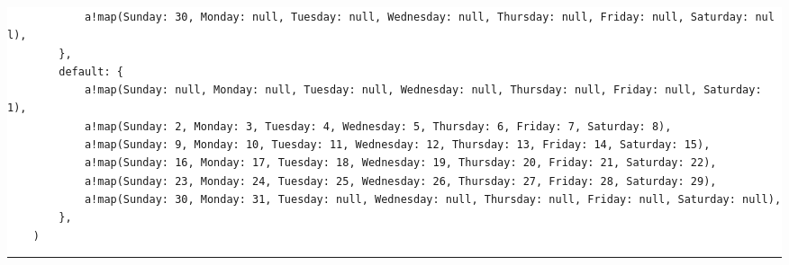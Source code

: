                 a!map(Sunday: 30, Monday: null, Tuesday: null, Wednesday: null, Thursday: null, Friday: null, Saturday: null),
            },
            default: {
                a!map(Sunday: null, Monday: null, Tuesday: null, Wednesday: null, Thursday: null, Friday: null, Saturday: 1),
                a!map(Sunday: 2, Monday: 3, Tuesday: 4, Wednesday: 5, Thursday: 6, Friday: 7, Saturday: 8),
                a!map(Sunday: 9, Monday: 10, Tuesday: 11, Wednesday: 12, Thursday: 13, Friday: 14, Saturday: 15),
                a!map(Sunday: 16, Monday: 17, Tuesday: 18, Wednesday: 19, Thursday: 20, Friday: 21, Saturday: 22),
                a!map(Sunday: 23, Monday: 24, Tuesday: 25, Wednesday: 26, Thursday: 27, Friday: 28, Saturday: 29),
                a!map(Sunday: 30, Monday: 31, Tuesday: null, Wednesday: null, Thursday: null, Friday: null, Saturday: null),
            },
        )

---